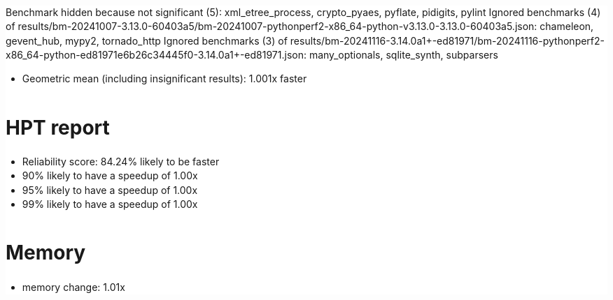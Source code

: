 Benchmark hidden because not significant (5): xml_etree_process, crypto_pyaes, pyflate, pidigits, pylint
Ignored benchmarks (4) of results/bm-20241007-3.13.0-60403a5/bm-20241007-pythonperf2-x86_64-python-v3.13.0-3.13.0-60403a5.json: chameleon, gevent_hub, mypy2, tornado_http
Ignored benchmarks (3) of results/bm-20241116-3.14.0a1+-ed81971/bm-20241116-pythonperf2-x86_64-python-ed81971e6b26c34445f0-3.14.0a1+-ed81971.json: many_optionals, sqlite_synth, subparsers

- Geometric mean (including insignificant results): 1.001x faster
# HPT report

- Reliability score: 84.24% likely to be faster
- 90% likely to have a speedup of 1.00x
- 95% likely to have a speedup of 1.00x
- 99% likely to have a speedup of 1.00x

# Memory
- memory change: 1.01x
